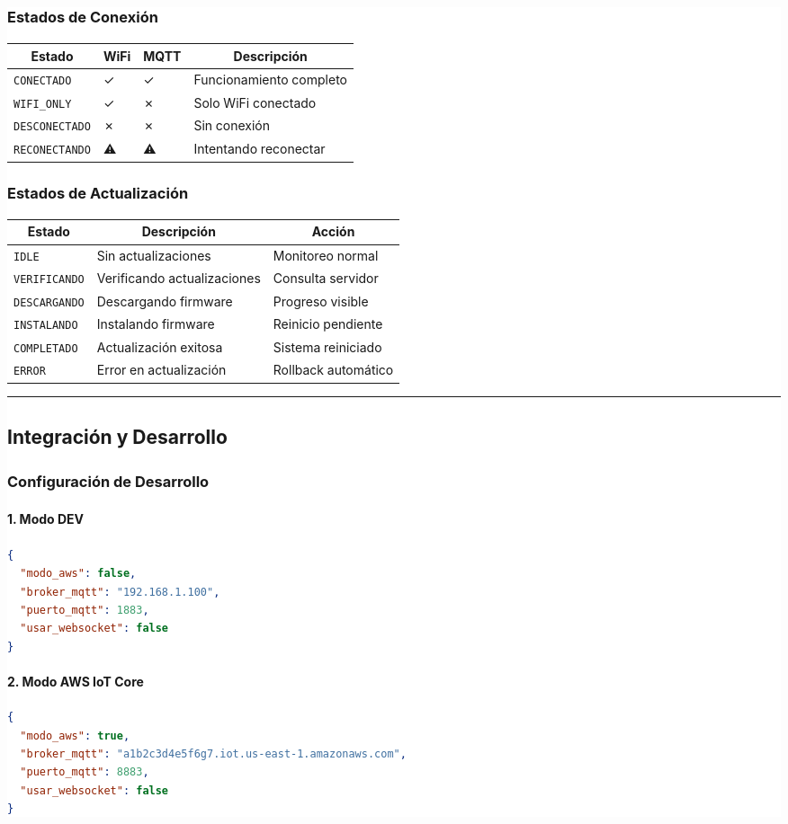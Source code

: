 ### Estados de Conexión

| Estado | WiFi | MQTT | Descripción |
|--------|------|------|-------------|
| `CONECTADO` | ✓ | ✓ | Funcionamiento completo |
| `WIFI_ONLY` | ✓ | ✗ | Solo WiFi conectado |
| `DESCONECTADO` | ✗ | ✗ | Sin conexión |
| `RECONECTANDO` | ⚠ | ⚠ | Intentando reconectar |

### Estados de Actualización

| Estado | Descripción | Acción |
|--------|-------------|--------|
| `IDLE` | Sin actualizaciones | Monitoreo normal |
| `VERIFICANDO` | Verificando actualizaciones | Consulta servidor |
| `DESCARGANDO` | Descargando firmware | Progreso visible |
| `INSTALANDO` | Instalando firmware | Reinicio pendiente |
| `COMPLETADO` | Actualización exitosa | Sistema reiniciado |
| `ERROR` | Error en actualización | Rollback automático |

---

## Integración y Desarrollo

### Configuración de Desarrollo

#### 1. Modo DEV
```json
{
  "modo_aws": false,
  "broker_mqtt": "192.168.1.100",
  "puerto_mqtt": 1883,
  "usar_websocket": false
}
```

#### 2. Modo AWS IoT Core
```json
{
  "modo_aws": true,
  "broker_mqtt": "a1b2c3d4e5f6g7.iot.us-east-1.amazonaws.com",
  "puerto_mqtt": 8883,
  "usar_websocket": false
}
```
